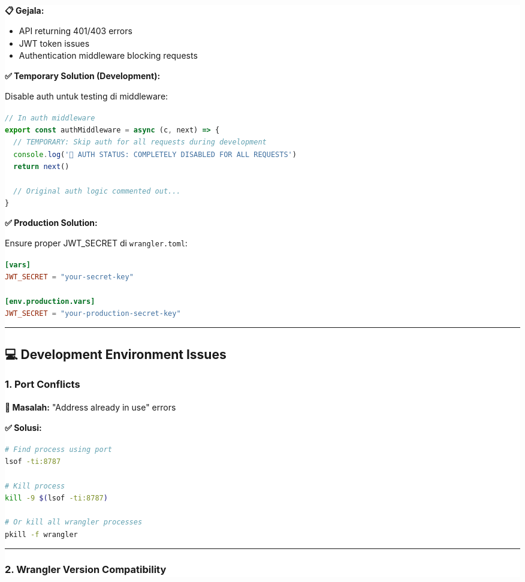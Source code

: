 **📋 Gejala:**
- API returning 401/403 errors
- JWT token issues
- Authentication middleware blocking requests

**✅ Temporary Solution (Development):**

Disable auth untuk testing di middleware:

```typescript
// In auth middleware
export const authMiddleware = async (c, next) => {
  // TEMPORARY: Skip auth for all requests during development
  console.log('🔧 AUTH STATUS: COMPLETELY DISABLED FOR ALL REQUESTS')
  return next()
  
  // Original auth logic commented out...
}
```

**✅ Production Solution:**

Ensure proper JWT_SECRET di `wrangler.toml`:

```toml
[vars]
JWT_SECRET = "your-secret-key"

[env.production.vars]
JWT_SECRET = "your-production-secret-key"
```

---

## 💻 Development Environment Issues

### 1. Port Conflicts

**🚨 Masalah:** "Address already in use" errors

**✅ Solusi:**

```bash
# Find process using port
lsof -ti:8787

# Kill process
kill -9 $(lsof -ti:8787)

# Or kill all wrangler processes
pkill -f wrangler
```

---

### 2. Wrangler Version Compatibility
